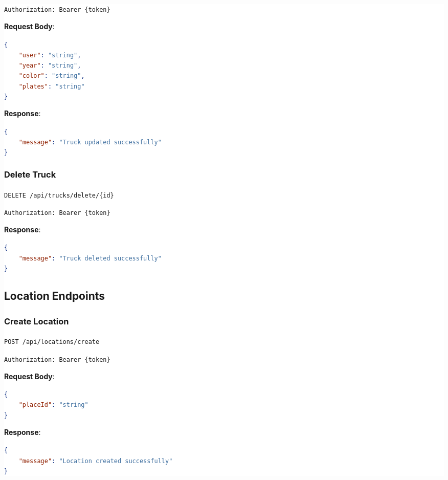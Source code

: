 ```Header
Authorization: Bearer {token}
```

**Request Body**:
```json
{
	"user": "string",
	"year": "string",
	"color": "string",
	"plates": "string"
}
```

**Response**:
```json
{
	"message": "Truck updated successfully"
}
```

### Delete Truck

```http
DELETE /api/trucks/delete/{id}
```

```Header
Authorization: Bearer {token}
```

**Response**:
```json
{
	"message": "Truck deleted successfully"
}
```

## Location Endpoints

### Create Location

```http
POST /api/locations/create
```

```Header
Authorization: Bearer {token}
```

**Request Body**:
```json
{
	"placeId": "string"
}
```

**Response**:
```json
{
	"message": "Location created successfully"
}
```
